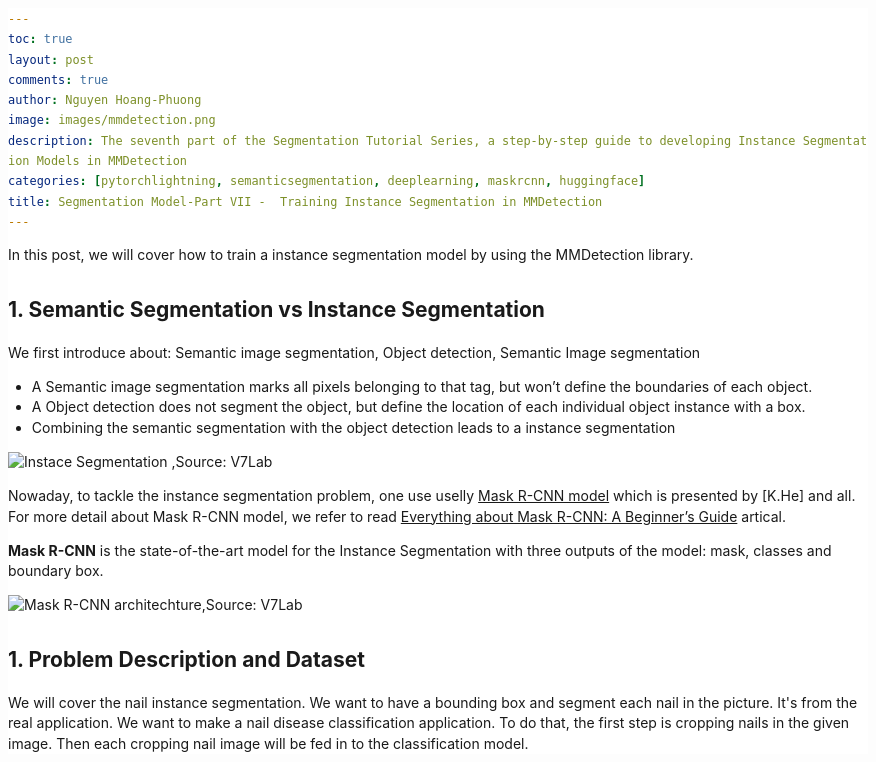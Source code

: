 ```yaml
---
toc: true
layout: post
comments: true
author: Nguyen Hoang-Phuong
image: images/mmdetection.png
description: The seventh part of the Segmentation Tutorial Series, a step-by-step guide to developing Instance Segmentation Models in MMDetection
categories: [pytorchlightning, semanticsegmentation, deeplearning, maskrcnn, huggingface]
title: Segmentation Model-Part VII -  Training Instance Segmentation in MMDetection
---
```


In this post, we will cover how to train a instance segmentation model by using the MMDetection library.

## 1. Semantic Segmentation vs Instance Segmentation

We first introduce about: Semantic image segmentation, Object detection, Semantic Image segmentation

- A Semantic image segmentation marks all pixels belonging to that tag, but won’t define the boundaries of each object.
- A Object detection does not segment the object, but define the location of each individual object instance with a box.
- Combining the semantic segmentation with the object detection leads to a instance segmentation



![](https://habrastorage.org/webt/uc/uw/sy/ucuwsy-0vb8vjqw0v_9gviyv-ga.jpeg "Instace Segmentation ,Source: V7Lab")



Nowaday, to tackle the instance segmentation problem, one use uselly [Mask R-CNN model](https://arxiv.org/pdf/1703.06870.pdf) which is presented by [K.He] and all.  For more detail about Mask R-CNN model, we  refer to read [Everything about Mask R-CNN: A Beginner’s Guide](https://viso.ai/deep-learning/mask-r-cnn/#:~:text=Mask%20R%2DCNN%20is%20a,segmentation%20mask%20for%20each%20instance.) artical. 


**Mask R-CNN** is the state-of-the-art model for the Instance Segmentation with three outputs of the model: mask, classes and boundary box. 


![](https://habrastorage.org/webt/kg/sg/eb/kgsgebllp-5ajlord4ikausbzle.png "Mask R-CNN architechture,Source: V7Lab")



## 1. Problem Description and Dataset

We will cover the nail instance segmentation. We want to have a bounding box and segment each nail in the picture. It's from the real application. We want to make a nail disease classification application. To do that, the first step is cropping nails in the given image. Then each cropping nail image will be fed in to the classification model.
